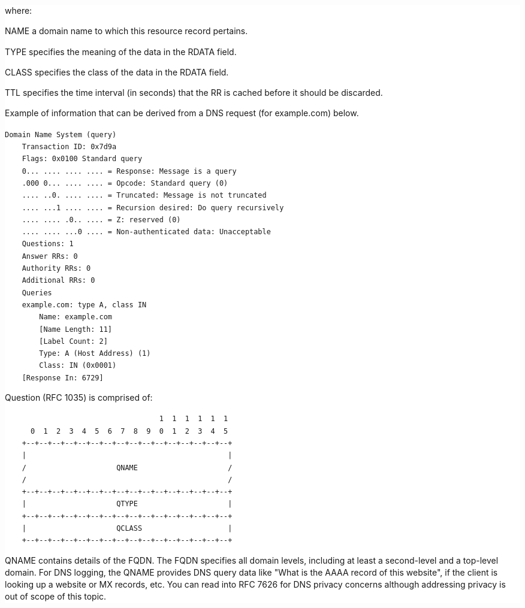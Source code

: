 where:

NAME            a domain name to which this resource record pertains.

TYPE            specifies the meaning of the data in the RDATA
                field.

CLASS           specifies the class of the data in the RDATA field.

TTL             specifies the time interval (in seconds) that the RR is
                cached before it should be discarded.


Example of information that can be derived from a DNS request (for example.com) below.

```
Domain Name System (query)
    Transaction ID: 0x7d9a
    Flags: 0x0100 Standard query
    0... .... .... .... = Response: Message is a query
    .000 0... .... .... = Opcode: Standard query (0)
    .... ..0. .... .... = Truncated: Message is not truncated
    .... ...1 .... .... = Recursion desired: Do query recursively
    .... .... .0.. .... = Z: reserved (0)
    .... .... ...0 .... = Non-authenticated data: Unacceptable
    Questions: 1
    Answer RRs: 0
    Authority RRs: 0
    Additional RRs: 0
    Queries
    example.com: type A, class IN
        Name: example.com
        [Name Length: 11]
        [Label Count: 2]
        Type: A (Host Address) (1)
        Class: IN (0x0001)
    [Response In: 6729]
```

Question (RFC 1035) is comprised of:

```
                                    1  1  1  1  1  1
      0  1  2  3  4  5  6  7  8  9  0  1  2  3  4  5
    +--+--+--+--+--+--+--+--+--+--+--+--+--+--+--+--+
    |                                               |
    /                     QNAME                     /
    /                                               /
    +--+--+--+--+--+--+--+--+--+--+--+--+--+--+--+--+
    |                     QTYPE                     |
    +--+--+--+--+--+--+--+--+--+--+--+--+--+--+--+--+
    |                     QCLASS                    |
    +--+--+--+--+--+--+--+--+--+--+--+--+--+--+--+--+
```

QNAME contains details of the FQDN. The FQDN specifies all domain levels, including at least a second-level and a top-level domain. For DNS logging, the QNAME provides DNS query data like "What is the AAAA record of this website", if the client is looking up a website or MX records, etc. You can read into RFC 7626 for DNS privacy concerns although addressing privacy is out of scope of this topic.
